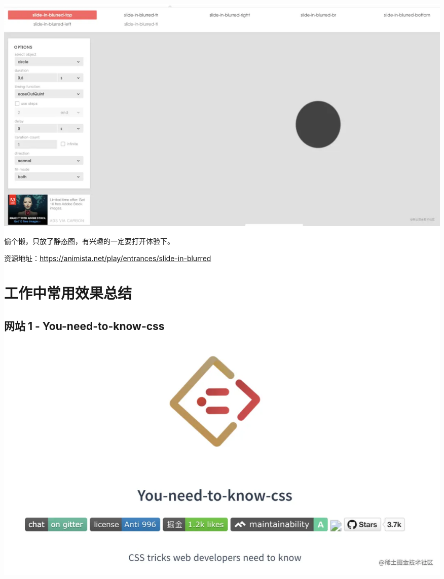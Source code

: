![图片](./CSS工具.assets/640-1713275984352-181.webp)

偷个懒，只放了静态图，有兴趣的一定要打开体验下。

资源地址：https://animista.net/play/entrances/slide-in-blurred

# 工作中常用效果总结

## 网站 1 - You-need-to-know-css

![图片](./CSS工具.assets/640-1713275984352-182.webp)
